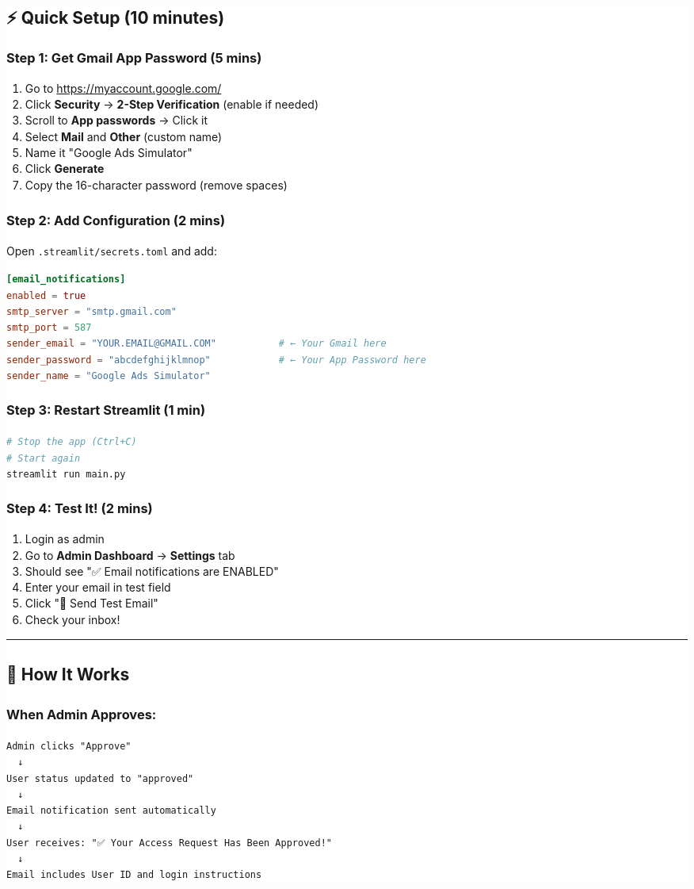 ## ⚡ **Quick Setup (10 minutes)**

### **Step 1: Get Gmail App Password** (5 mins)

1. Go to https://myaccount.google.com/
2. Click **Security** → **2-Step Verification** (enable if needed)
3. Scroll to **App passwords** → Click it
4. Select **Mail** and **Other** (custom name)
5. Name it "Google Ads Simulator"
6. Click **Generate**
7. Copy the 16-character password (remove spaces)

### **Step 2: Add Configuration** (2 mins)

Open `.streamlit/secrets.toml` and add:

```toml
[email_notifications]
enabled = true
smtp_server = "smtp.gmail.com"
smtp_port = 587
sender_email = "YOUR.EMAIL@GMAIL.COM"           # ← Your Gmail here
sender_password = "abcdefghijklmnop"            # ← Your App Password here
sender_name = "Google Ads Simulator"
```

### **Step 3: Restart Streamlit** (1 min)

```bash
# Stop the app (Ctrl+C)
# Start again
streamlit run main.py
```

### **Step 4: Test It!** (2 mins)

1. Login as admin
2. Go to **Admin Dashboard** → **Settings** tab
3. Should see "✅ Email notifications are ENABLED"
4. Enter your email in test field
5. Click "🧪 Send Test Email"
6. Check your inbox!

---

## 📧 **How It Works**

### **When Admin Approves:**
```
Admin clicks "Approve"
  ↓
User status updated to "approved"
  ↓
Email notification sent automatically
  ↓
User receives: "✅ Your Access Request Has Been Approved!"
  ↓
Email includes User ID and login instructions
```
